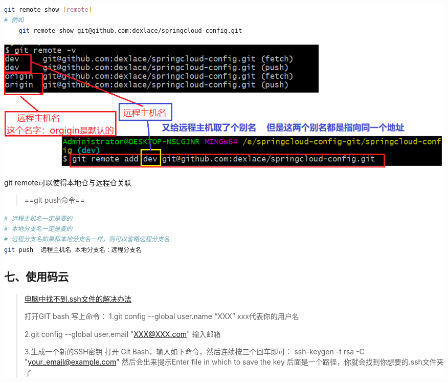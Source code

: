 ```bash
git remote show [remote]
# 例如
    git remote show git@github.com:dexlace/springcloud-config.git
```

![image-20210312155317252](git.assets/image-20210312155317252.png)

git remote可以使得本地仓与远程仓关联

> ==git push命令==

```bash
# 远程主机名一定是要的
# 本地分支名一定是要的
# 远程分支名如果和本地分支名一样，则可以省略远程分支名
git push  远程主机名 本地分支名：远程分支名
```



## 七、使用码云

> [电脑中找不到.ssh文件的解决办法](https://www.cnblogs.com/tzxy/p/11719746.html)
>
> 打开GIT bash
> 写上命令：
> 1.git config --global user.name “XXX”
> xxx代表你的用户名
>
> 2.git config --global user.email "XXX@XXX.com"
> 输入邮箱
>
> 3.生成一个新的SSH密钥
> 打开 Git Bash，输入如下命令，然后连续按三个回车即可：
> ssh-keygen -t rsa -C "your_email@example.com"
> 然后会出来提示Enter file in which to save the key 后面是一个路径，你就会找到你想要的.ssh文件夹了
